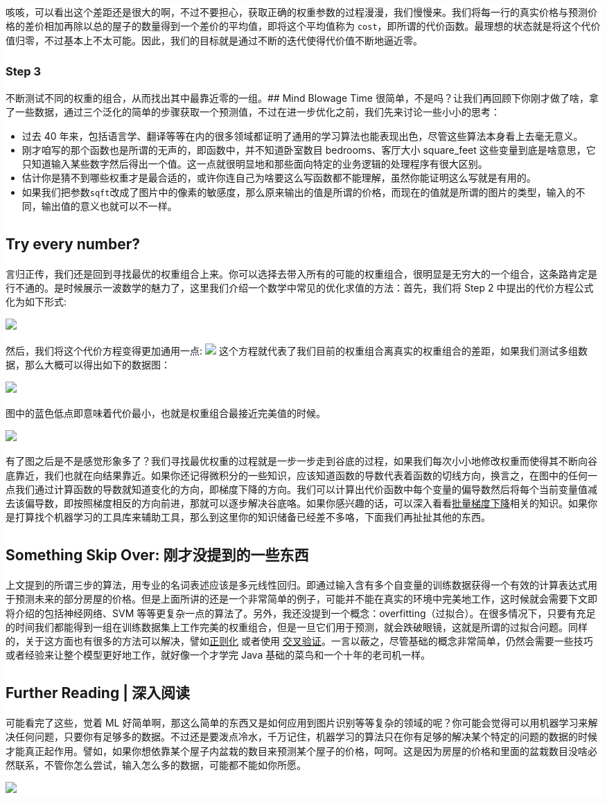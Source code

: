咳咳，可以看出这个差距还是很大的啊，不过不要担心，获取正确的权重参数的过程漫漫，我们慢慢来。我们将每一行的真实价格与预测价格的差价相加再除以总的屋子的数量得到一个差价的平均值，即将这个平均值称为 `cost`，即所谓的代价函数。最理想的状态就是将这个代价值归零，不过基本上不太可能。因此，我们的目标就是通过不断的迭代使得代价值不断地逼近零。

### Step 3

不断测试不同的权重的组合，从而找出其中最靠近零的一组。## Mind Blowage Time 很简单，不是吗？让我们再回顾下你刚才做了啥，拿了一些数据，通过三个泛化的简单的步骤获取一个预测值，不过在进一步优化之前，我们先来讨论一些小小的思考：

- 过去 40 年来，包括语言学、翻译等等在内的很多领域都证明了通用的学习算法也能表现出色，尽管这些算法本身看上去毫无意义。
- 刚才咱写的那个函数也是所谓的无声的，即函数中，并不知道卧室数目 bedrooms、客厅大小 square_feet 这些变量到底是啥意思，它只知道输入某些数字然后得出一个值。这一点就很明显地和那些面向特定的业务逻辑的处理程序有很大区别。
- 估计你是猜不到哪些权重才是最合适的，或许你连自己为啥要这么写函数都不能理解，虽然你能证明这么写就是有用的。
- 如果我们把参数`sqft`改成了图片中的像素的敏感度，那么原来输出的值是所谓的价格，而现在的值就是所谓的图片的类型，输入的不同，输出值的意义也就可以不一样。

## Try every number?

言归正传，我们还是回到寻找最优的权重组合上来。你可以选择去带入所有的可能的权重组合，很明显是无穷大的一个组合，这条路肯定是行不通的。是时候展示一波数学的魅力了，这里我们介绍一个数学中常见的优化求值的方法：首先，我们将 Step 2 中提出的代价方程公式化为如下形式:

![](http://7u2q25.com1.z0.glb.clouddn.com/1-4j82aAIUGQKKUmKcHLMWJQ.png)

然后，我们将这个代价方程变得更加通用一点: ![](http://7u2q25.com1.z0.glb.clouddn.com/1-ZyboMOVQ5zOv0ZTC4a3usA.png) 这个方程就代表了我们目前的权重组合离真实的权重组合的差距，如果我们测试多组数据，那么大概可以得出如下的数据图：

![](http://7u2q25.com1.z0.glb.clouddn.com/1-uorFgyflbSMtvfSo9hlI1A.png)

图中的蓝色低点即意味着代价最小，也就是权重组合最接近完美值的时候。

![](http://7u2q25.com1.z0.glb.clouddn.com/1-prsH6EfJmFqdmFElj1Ht8g.png)

有了图之后是不是感觉形象多了？我们寻找最优权重的过程就是一步一步走到谷底的过程，如果我们每次小小地修改权重而使得其不断向谷底靠近，我们也就在向结果靠近。如果你还记得微积分的一些知识，应该知道函数的导数代表着函数的切线方向，换言之，在图中的任何一点我们通过计算函数的导数就知道变化的方向，即梯度下降的方向。我们可以计算出代价函数中每个变量的偏导数然后将每个当前变量值减去该偏导数，即按照梯度相反的方向前进，那就可以逐步解决谷底咯。如果你感兴趣的话，可以深入看看[批量梯度下降](https://hbfs.wordpress.com/2012/04/24/introduction-to-gradient-descent/)相关的知识。如果你是打算找个机器学习的工具库来辅助工具，那么到这里你的知识储备已经差不多咯，下面我们再扯扯其他的东西。

## Something Skip Over: 刚才没提到的一些东西

上文提到的所谓三步的算法，用专业的名词表述应该是多元线性回归。即通过输入含有多个自变量的训练数据获得一个有效的计算表达式用于预测未来的部分房屋的价格。但是上面所讲的还是一个非常简单的例子，可能并不能在真实的环境中完美地工作，这时候就会需要下文即将介绍的包括神经网络、SVM 等等更复杂一点的算法了。另外，我还没提到一个概念：overfitting（过拟合）。在很多情况下，只要有充足的时间我们都能得到一组在训练数据集上工作完美的权重组合，但是一旦它们用于预测，就会跌破眼镜，这就是所谓的过拟合问题。同样的，关于这方面也有很多的方法可以解决，譬如[正则化](http://en.wikipedia.org/wiki/Regularization_%28mathematics%29#Regularization_in_statistics_and_machine_learning) 或者使用 [交叉验证](http://en.wikipedia.org/wiki/Cross-validation_%28statistics%29)。一言以蔽之，尽管基础的概念非常简单，仍然会需要一些技巧或者经验来让整个模型更好地工作，就好像一个才学完 Java 基础的菜鸟和一个十年的老司机一样。

## Further Reading | 深入阅读

可能看完了这些，觉着 ML 好简单啊，那这么简单的东西又是如何应用到图片识别等等复杂的领域的呢？你可能会觉得可以用机器学习来解决任何问题，只要你有足够多的数据。不过还是要泼点冷水，千万记住，机器学习的算法只在你有足够的解决某个特定的问题的数据的时候才能真正起作用。譬如，如果你想依靠某个屋子内盆栽的数目来预测某个屋子的价格，呵呵。这是因为房屋的价格和里面的盆栽数目没啥必然联系，不管你怎么尝试，输入怎么多的数据，可能都不能如你所愿。

![](http://7u2q25.com1.z0.glb.clouddn.com/1-N6pxRoVoEoedFELL2HdxbA.png)

